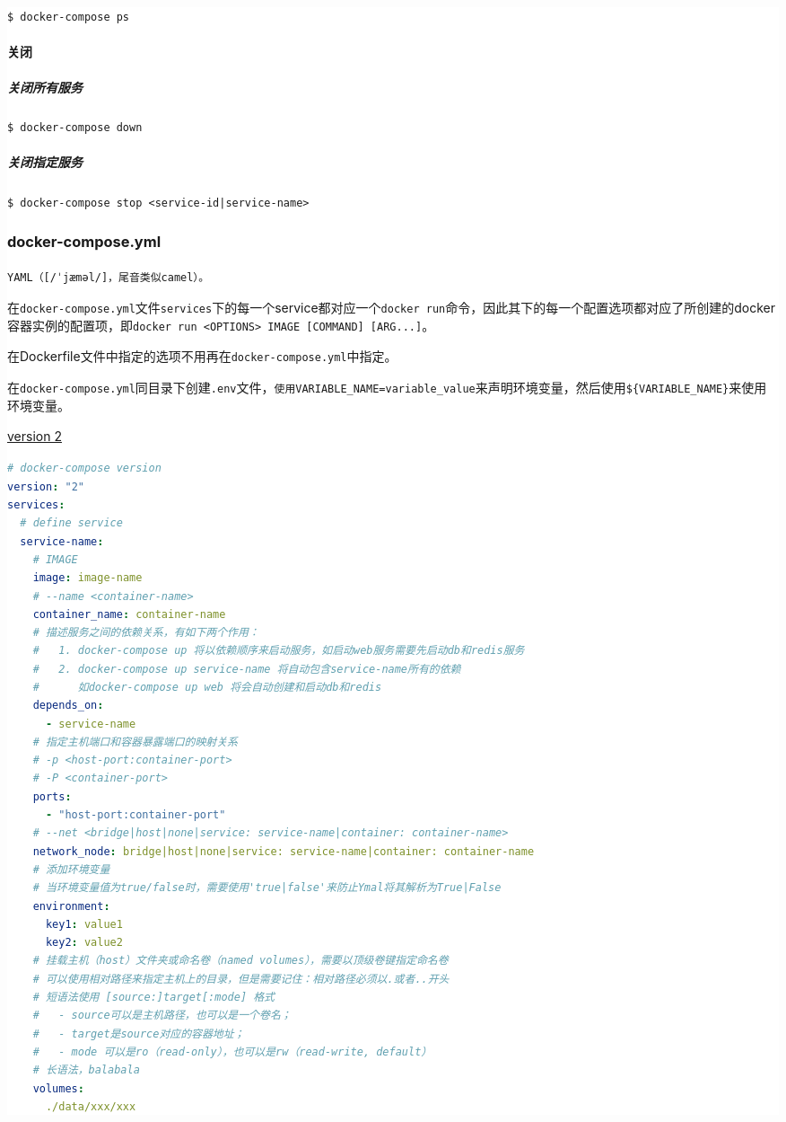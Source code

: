 ```shell
$ docker-compose ps
```

#### 关闭

##### 关闭所有服务

```shell
$ docker-compose down
```

##### 关闭指定服务

```shell
$ docker-compose stop <service-id|service-name>
```

### docker-compose.yml

`YAML（[/ˈjæməl/]，尾音类似camel）。`

在`docker-compose.yml`文件`services`下的每一个service都对应一个`docker run`命令，因此其下的每一个配置选项都对应了所创建的docker容器实例的配置项，即`docker run <OPTIONS> IMAGE [COMMAND] [ARG...]`。

在Dockerfile文件中指定的选项不用再在`docker-compose.yml`中指定。

在`docker-compose.yml`同目录下创建`.env`文件，`使用VARIABLE_NAME=variable_value`来声明环境变量，然后使用`${VARIABLE_NAME}`来使用环境变量。

[version 2](https://docs.docker.com/compose/compose-file/compose-file-v2/)

```yaml
# docker-compose version
version: "2"
services:
  # define service
  service-name:
    # IMAGE
    image: image-name
    # --name <container-name>
    container_name: container-name
    # 描述服务之间的依赖关系，有如下两个作用：
    #   1. docker-compose up 将以依赖顺序来启动服务，如启动web服务需要先启动db和redis服务
    #   2. docker-compose up service-name 将自动包含service-name所有的依赖
    #      如docker-compose up web 将会自动创建和启动db和redis
    depends_on:
      - service-name
    # 指定主机端口和容器暴露端口的映射关系
    # -p <host-port:container-port>
    # -P <container-port>
    ports:
      - "host-port:container-port"
    # --net <bridge|host|none|service: service-name|container: container-name>
    network_node: bridge|host|none|service: service-name|container: container-name
    # 添加环境变量
    # 当环境变量值为true/false时，需要使用'true|false'来防止Ymal将其解析为True|False
    environment: 
      key1: value1
      key2: value2
    # 挂载主机（host）文件夹或命名卷（named volumes），需要以顶级卷键指定命名卷
    # 可以使用相对路径来指定主机上的目录，但是需要记住：相对路径必须以.或者..开头
    # 短语法使用 [source:]target[:mode] 格式
    #   - source可以是主机路径，也可以是一个卷名；
    #   - target是source对应的容器地址；
    #   - mode 可以是ro（read-only），也可以是rw（read-write, default）
    # 长语法，balabala
    volumes: 
      ./data/xxx/xxx
```